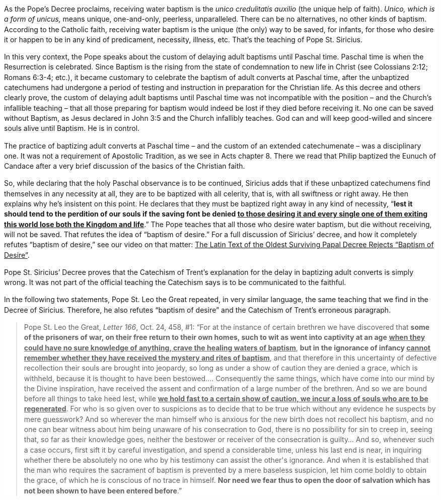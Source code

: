 <p>As the Pope’s Decree proclaims, receiving water baptism is the <em>unico credulitatis auxilio</em> (the unique help of faith). <em>Unico, which is a form of unicus, </em>means unique, one-and-only, peerless, unparalleled. There can be no alternatives, no other kinds of baptism. According to the Catholic faith, receiving water baptism is the unique (the only) way to be saved, for infants, for those who desire it or happen to be in any kind of predicament, necessity, illness, etc. That’s the teaching of Pope St. Siricius.</p>
<p>In this very context, the Pope speaks about the custom of delaying adult baptisms until Paschal time. Paschal time is when the Resurrection is celebrated. Since Baptism is the rising from the state of condemnation to new life in Christ (see Colossians 2:12; Romans 6:3-4; etc.), it became customary to celebrate the baptism of adult converts at Paschal time, after the unbaptized catechumens had undergone a period of testing and instruction in preparation for the Christian life. As this decree and others clearly prove, the custom of delaying adult baptisms until Paschal time was not incompatible with the position – and the Church’s infallible teaching – that all those preparing for baptism would indeed be lost if they died before receiving it. No one can be saved without Baptism, as Jesus declared in John 3:5 and the Church infallibly teaches. God can and will keep good-willed and sincere souls alive until Baptism. He is in control.</p>
<p>The practice of baptizing adult converts at Paschal time – and the custom of an extended catechumenate – was a disciplinary one. It was not a requirement of Apostolic Tradition, as we see in Acts chapter 8. There we read that Philip baptized the Eunuch of Candace after a very brief discussion of the basics of the Christian faith.</p>
<p>So, while declaring that the holy Paschal observance is to be continued, Siricius adds that if these unbaptized catechumens find themselves in any necessity at all, they are to be baptized with all celerity, that is, with all swiftness or right away. He then explains why he’s insistent on this point. He declares that they must be baptized right away in any kind of necessity, “<strong>lest it should tend to the perdition of our souls if the saving font be denied <span style="text-decoration: underline;">to those desiring it and every single one of them exiting this world lose both the Kingdom and life</span></strong>.” The Pope teaches that all those who desire water baptism, but die without receiving, will not be saved. That refutes the idea of “baptism of desire.” For a full discussion of Siricius’ decree, and how it completely refutes “baptism of desire,” see our video on that matter: <a title="The Latin Text of the Oldest Surviving Papal Decree Rejects “Baptism of Desire”" href="https://vaticancatholic.com/latin-text-oldest-surviving-papal-decree-rejects-baptism-desire/" target="_blank" rel="noopener noreferrer">The Latin Text of the Oldest Surviving Papal Decree Rejects “Baptism of Desire”</a>.</p>
<p>Pope St. Siricius’ Decree proves that the Catechism of Trent’s explanation for the delay in baptizing adult converts is simply wrong. It was not part of the official teaching the Catechism says is to be communicated to the faithful.</p>
<p>In the following two statements, Pope St. Leo the Great repeated, in very similar language, the same teaching that we find in the Decree of Siricius. Therefore, he also refutes “baptism of desire” and the Catechism of Trent’s erroneous paragraph.</p>

<blockquote>
<p>Pope St. Leo the Great, <em>Letter 166</em>, Oct. 24, 458, #1: “For at the instance of certain brethren we have discovered that <strong>some of the prisoners of war, on their free return to their own homes, such to wit as went into captivity at an age</strong> <strong><span style="text-decoration: underline;">when they could have no sure knowledge of anything, crave the healing waters of baptism</span></strong>, <strong>but in the ignorance of infancy <span style="text-decoration: underline;">cannot remember whether they have received the mystery and rites of baptism</span></strong>, and that therefore in this uncertainty of defective recollection their souls are brought into jeopardy, so long as under a show of caution they are denied a grace, which is withheld, because it is thought to have been bestowed.... Consequently the same things, which have come into our mind by the Divine inspiration, have received the assent and confirmation of a large number of the brethren. And so we are bound before all things to take heed lest, while <strong><span style="text-decoration: underline;">we hold fast to a certain show of caution, we incur a loss of souls who are to be regenerated</span></strong>. For who is so given over to suspicions as to decide that to be true which without any evidence he suspects by mere guesswork? And so wherever the man himself who is anxious for the new birth does not recollect his baptism, and no one can bear witness about him being unaware of his consecration to God, there is no possibility for sin to creep in, seeing that, so far as their knowledge goes, neither the bestower or receiver of the consecration is guilty… And so, whenever such a case occurs, first sift it by careful investigation, and spend a considerable time, unless his last end is near, in inquiring whether there be absolutely no one who by his testimony can assist the other's ignorance. And when it is established that the man who requires the sacrament of baptism is prevented by a mere baseless suspicion, let him come boldly to obtain the grace, of which he is conscious of no trace in himself. <strong>Nor need we fear thus to open the door of salvation which has not been shown to have been entered before</strong>.”</p>